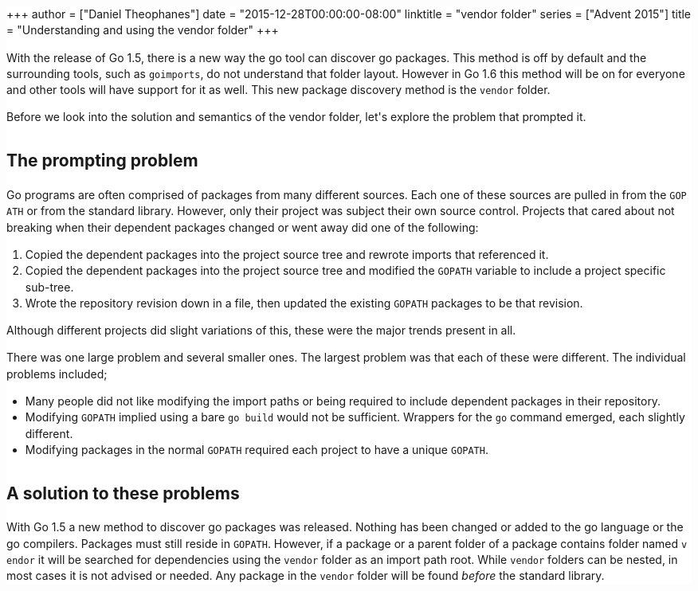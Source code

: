 +++
author = ["Daniel Theophanes"]
date = "2015-12-28T00:00:00-08:00"
linktitle = "vendor folder"
series = ["Advent 2015"]
title = "Understanding and using the vendor folder"
+++

With the release of Go 1.5, there is a new way the go tool can discover go
packages. This method is off by default and the surrounding tools, such as
`goimports`, do not understand that folder layout. However in Go 1.6 this method
will be on for everyone and other tools will have support for it as well. This
new package discovery method is the `vendor` folder.

Before we look into the solution and semantics of the vendor folder, let's explore
the problem that prompted it.

## The prompting problem

Go programs are often comprised of packages from many different sources.
Each one of these sources are pulled in from the `GOPATH` or from the standard
library. However, only their project was subject their own source control.
Projects that cared about not breaking when their dependent packages changed
or went away did one of the following:

 1. Copied the dependent packages into the project source tree and rewrote imports
    that referenced it.
 2. Copied the dependent packages into the project source tree and modified
    the `GOPATH` variable to include a project specific sub-tree.
 3. Wrote the repository revision down in a file, then updated the existing
    `GOPATH` packages to be that revision.
	
Although different projects did slight variations of this, these were
the major trends present in all.

There was one large problem and several smaller ones. The largest problem
was that each of these were different. The individual problems included;

 * Many people did not like modifying the import paths or being required to
   include dependent packages in their repository.
 * Modifying `GOPATH` implied using a bare `go build` would not be sufficient.
   Wrappers for the `go` command emerged, each slightly different.
 * Modifying packages in the normal `GOPATH` required each project
   to have a unique `GOPATH`.

## A solution to these problems

With Go 1.5 a new method to discover go packages was released.
Nothing has been changed or added
to the go language or the go compilers. Packages must still reside in `GOPATH`.
However, if a package or a parent folder of a package contains folder named
`vendor` it will be searched for dependencies using the `vendor` folder as an
import path root. While `vendor` folders can be nested, in most cases it is
not advised or needed.
Any package in the `vendor` folder will be found *before* the standard library.

